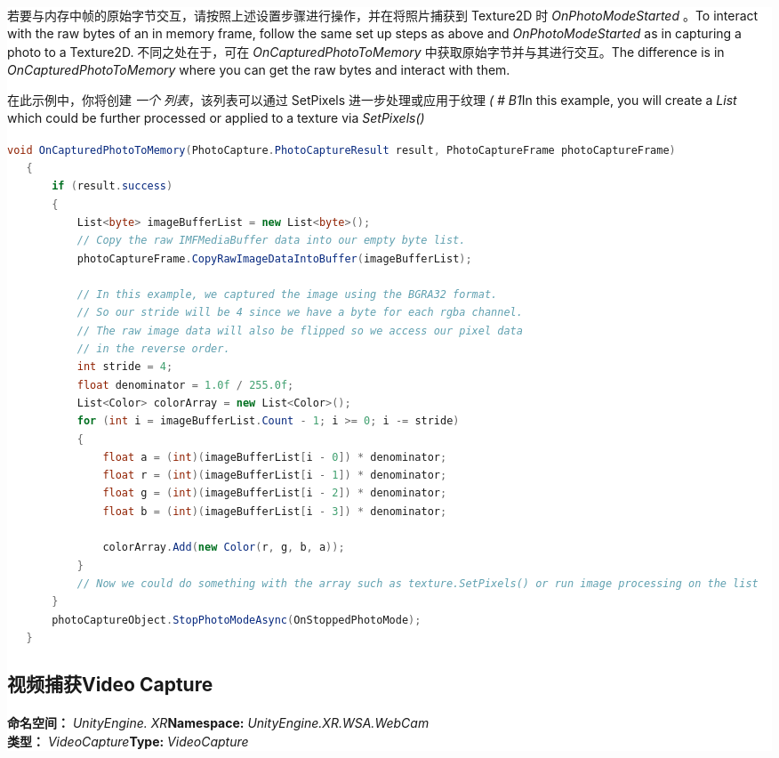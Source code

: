 <span data-ttu-id="13f3f-140">若要与内存中帧的原始字节交互，请按照上述设置步骤进行操作，并在将照片捕获到 Texture2D 时 *OnPhotoModeStarted* 。</span><span class="sxs-lookup"><span data-stu-id="13f3f-140">To interact with the raw bytes of an in memory frame, follow the same set up steps as above and *OnPhotoModeStarted* as in capturing a photo to a Texture2D.</span></span> <span data-ttu-id="13f3f-141">不同之处在于，可在 *OnCapturedPhotoToMemory* 中获取原始字节并与其进行交互。</span><span class="sxs-lookup"><span data-stu-id="13f3f-141">The difference is in *OnCapturedPhotoToMemory* where you can get the raw bytes and interact with them.</span></span>

<span data-ttu-id="13f3f-142">在此示例中，你将创建 *一个 <Color> 列表*，该列表可以通过 SetPixels 进一步处理或应用于纹理 *( # B1*</span><span class="sxs-lookup"><span data-stu-id="13f3f-142">In this example, you will create a *List<Color>* which could be further processed or applied to a texture via *SetPixels()*</span></span>

```cs
void OnCapturedPhotoToMemory(PhotoCapture.PhotoCaptureResult result, PhotoCaptureFrame photoCaptureFrame)
   {
       if (result.success)
       {
           List<byte> imageBufferList = new List<byte>();
           // Copy the raw IMFMediaBuffer data into our empty byte list.
           photoCaptureFrame.CopyRawImageDataIntoBuffer(imageBufferList);

           // In this example, we captured the image using the BGRA32 format.
           // So our stride will be 4 since we have a byte for each rgba channel.
           // The raw image data will also be flipped so we access our pixel data
           // in the reverse order.
           int stride = 4;
           float denominator = 1.0f / 255.0f;
           List<Color> colorArray = new List<Color>();
           for (int i = imageBufferList.Count - 1; i >= 0; i -= stride)
           {
               float a = (int)(imageBufferList[i - 0]) * denominator;
               float r = (int)(imageBufferList[i - 1]) * denominator;
               float g = (int)(imageBufferList[i - 2]) * denominator;
               float b = (int)(imageBufferList[i - 3]) * denominator;

               colorArray.Add(new Color(r, g, b, a));
           }
           // Now we could do something with the array such as texture.SetPixels() or run image processing on the list
       }
       photoCaptureObject.StopPhotoModeAsync(OnStoppedPhotoMode);
   }
```

## <a name="video-capture"></a><span data-ttu-id="13f3f-143">视频捕获</span><span class="sxs-lookup"><span data-stu-id="13f3f-143">Video Capture</span></span>

<span data-ttu-id="13f3f-144">**命名空间：** *UnityEngine. XR*</span><span class="sxs-lookup"><span data-stu-id="13f3f-144">**Namespace:** *UnityEngine.XR.WSA.WebCam*</span></span><br>
<span data-ttu-id="13f3f-145">**类型：** *VideoCapture*</span><span class="sxs-lookup"><span data-stu-id="13f3f-145">**Type:** *VideoCapture*</span></span>
